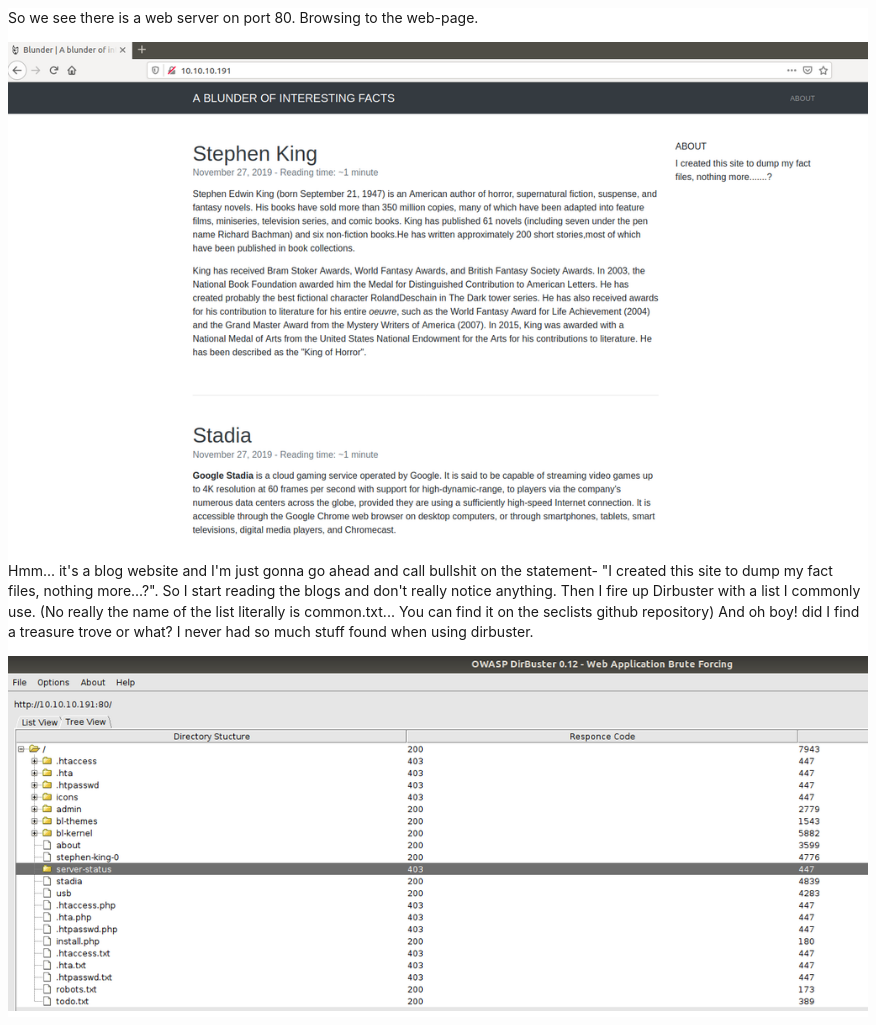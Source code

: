 So we see there is a web server on port 80. Browsing to the web-page.

<img src="/images/blunder/website.png" width="1000"/>

Hmm... it's a blog website and I'm just gonna go ahead and call bullshit on the statement- "I created this site to dump my fact files, nothing more...?". So I start reading the blogs and don't really notice anything. Then I fire up Dirbuster with a list I commonly use. (No really the name of the list literally is common.txt... You can find it on the seclists github repository)  And oh boy! did I find a treasure trove or what? I never had so much stuff found when using dirbuster.

<img src="/images/blunder/dirbuster.png" width="1000"/>
